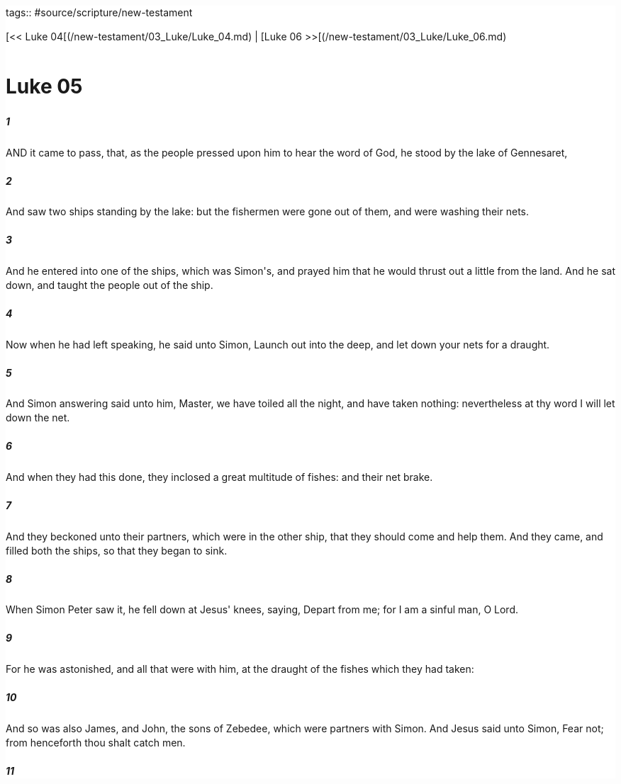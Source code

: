 tags:: #source/scripture/new-testament

[<< Luke 04[(/new-testament/03_Luke/Luke_04.md) | [Luke 06 >>[(/new-testament/03_Luke/Luke_06.md)

# Luke 05

##### 1

AND it came to pass, that, as the people pressed upon him to hear the word of God, he stood by the lake of Gennesaret,

##### 2

And saw two ships standing by the lake: but the fishermen were gone out of them, and were washing their nets.

##### 3

And he entered into one of the ships, which was Simon's, and prayed him that he would thrust out a little from the land. And he sat down, and taught the people out of the ship.

##### 4

Now when he had left speaking, he said unto Simon, Launch out into the deep, and let down your nets for a draught.

##### 5

And Simon answering said unto him, Master, we have toiled all the night, and have taken nothing: nevertheless at thy word I will let down the net.

##### 6

And when they had this done, they inclosed a great multitude of fishes: and their net brake.

##### 7

And they beckoned unto their partners, which were in the other ship, that they should come and help them. And they came, and filled both the ships, so that they began to sink.

##### 8

When Simon Peter saw it, he fell down at Jesus' knees, saying, Depart from me; for I am a sinful man, O Lord.

##### 9

For he was astonished, and all that were with him, at the draught of the fishes which they had taken:

##### 10

And so was also James, and John, the sons of Zebedee, which were partners with Simon. And Jesus said unto Simon, Fear not; from henceforth thou shalt catch men.

##### 11
